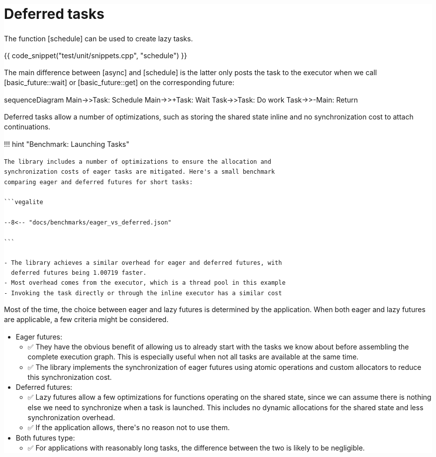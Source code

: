 # Deferred tasks

The function [schedule] can be used to create lazy tasks.

{{ code_snippet("test/unit/snippets.cpp", "schedule") }}

The main difference between [async] and [schedule] is the latter only posts the task to the executor when we
call [basic_future::wait] or [basic_future::get] on the corresponding future:

<div class="mermaid">
sequenceDiagram
    Main->>Task: Schedule
    Main->>+Task: Wait
    Task->>Task: Do work
    Task->>-Main: Return
</div>

Deferred tasks allow a number of optimizations, such as storing the shared
state inline and no synchronization cost to attach continuations.

!!! hint "Benchmark: Launching Tasks"

    The library includes a number of optimizations to ensure the allocation and
    synchronization costs of eager tasks are mitigated. Here's a small benchmark
    comparing eager and deferred futures for short tasks:
    
    ```vegalite
    
    --8<-- "docs/benchmarks/eager_vs_deferred.json"
    
    ```
    
    - The library achieves a similar overhead for eager and deferred futures, with 
      deferred futures being 1.00719 faster.
    - Most overhead comes from the executor, which is a thread pool in this example
    - Invoking the task directly or through the inline executor has a similar cost

Most of the time, the choice between eager and lazy futures is determined by the application. When both eager and lazy
futures are applicable, a few criteria might be considered.

- Eager futures:
    - ✅ They have the obvious benefit of allowing us to already start with the tasks we know about before
      assembling the complete execution graph. This is especially useful when not all tasks are available at the same
      time.
    - ✅ The library implements the synchronization of eager futures using atomic operations and
      custom allocators to reduce this synchronization cost.
- Deferred futures:
    - ✅ Lazy futures allow a few optimizations for functions operating on the shared
      state, since we can assume there is nothing else we need to synchronize when a task is launched.
      This includes no dynamic allocations for the shared state and less synchronization overhead.
    - ✅ If the application allows, there's no reason not to use them.
- Both futures type:
    - ✅ For applications with reasonably long tasks, the difference between the two is likely to be
      negligible.
